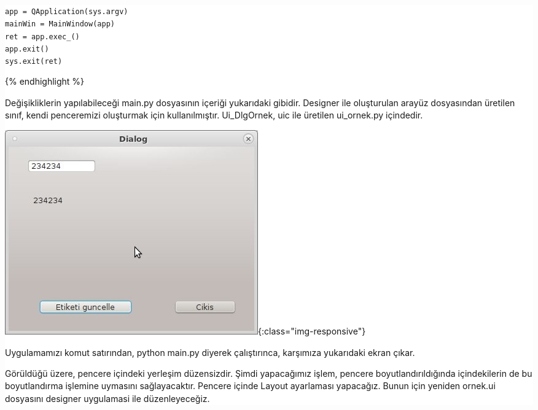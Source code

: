     app = QApplication(sys.argv)
    mainWin = MainWindow(app)
    ret = app.exec_()
    app.exit()
    sys.exit(ret)            
{% endhighlight %}

Değişikliklerin yapılabileceği main.py dosyasının içeriği yukarıdaki gibidir. Designer ile oluşturulan arayüz dosyasından üretilen sınıf, kendi penceremizi oluşturmak için kullanılmıştır. Ui_DlgOrnek, uic ile üretilen ui_ornek.py içindedir.

![qt designer 10](/assets/images/qt-designer/qt-010.png){:class="img-responsive"}

Uygulamamızı komut satırından, python main.py diyerek çalıştırınca, karşımıza yukarıdaki ekran çıkar.

Görüldüğü üzere, pencere içindeki yerleşim düzensizdir. Şimdi yapacağımız işlem, pencere boyutlandırıldığında içindekilerin de bu boyutlandırma işlemine uymasını sağlayacaktır. Pencere içinde Layout ayarlaması yapacağız. Bunun için yeniden ornek.ui dosyasını designer uygulamasi ile düzenleyeceğiz.
